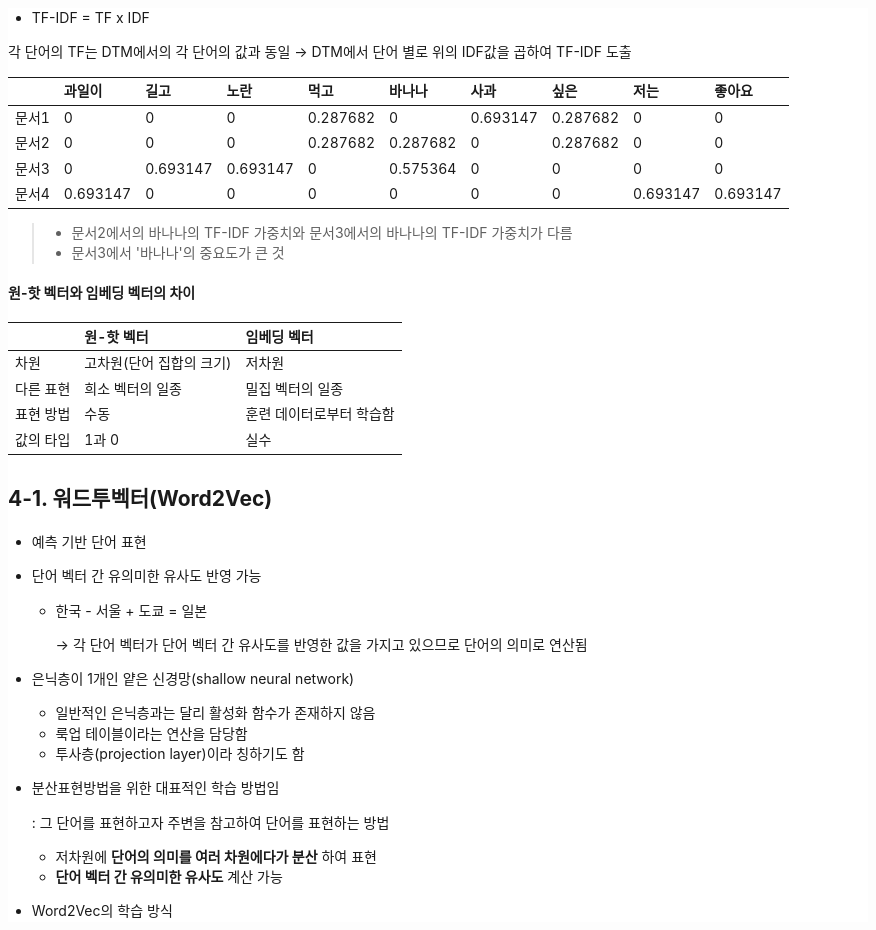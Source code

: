- TF-IDF = TF x IDF 

각 단어의 TF는 DTM에서의 각 단어의 값과 동일 →  DTM에서 단어 별로 위의 IDF값을 곱하여 TF-IDF 도출

|       | 과일이   | 길고     | 노란     | 먹고     | 바나나   | 사과     | 싶은     | 저는     | 좋아요   |
| :---- | :------- | :------- | :------- | :------- | :------- | :------- | :------- | :------- | :------- |
| 문서1 | 0        | 0        | 0        | 0.287682 | 0        | 0.693147 | 0.287682 | 0        | 0        |
| 문서2 | 0        | 0        | 0        | 0.287682 | 0.287682 | 0        | 0.287682 | 0        | 0        |
| 문서3 | 0        | 0.693147 | 0.693147 | 0        | 0.575364 | 0        | 0        | 0        | 0        |
| 문서4 | 0.693147 | 0        | 0        | 0        | 0        | 0        | 0        | 0.693147 | 0.693147 |

> - 문서2에서의 바나나의 TF-IDF 가중치와 문서3에서의 바나나의 TF-IDF 가중치가 다름
> - 문서3에서 '바나나'의 중요도가 큰 것 



<div style='page-break-before:always'></div>

#### 원-핫 벡터와 임베딩 벡터의 차이

|           | 원-핫 벡터               | 임베딩 벡터              |
| :-------- | :----------------------- | :----------------------- |
| 차원      | 고차원(단어 집합의 크기) | 저차원                   |
| 다른 표현 | 희소 벡터의 일종         | 밀집 벡터의 일종         |
| 표현 방법 | 수동                     | 훈련 데이터로부터 학습함 |
| 값의 타입 | 1과 0                    | 실수                     |

<div style='page-break-before:always'></div>



## 4-1. 워드투벡터(Word2Vec)

- 예측 기반 단어 표현

- 단어 벡터 간 유의미한 유사도 반영 가능

  - 한국 - 서울 + 도쿄 = 일본

    → 각 단어 벡터가 단어 벡터 간 유사도를 반영한 값을 가지고 있으므로 단어의 의미로 연산됨

- 은닉층이 1개인 얕은 신경망(shallow neural network)
  - 일반적인 은닉층과는 달리 활성화 함수가 존재하지 않음
  - 룩업 테이블이라는 연산을 담당함
  - 투사층(projection layer)이라 칭하기도 함

- 분산표현방법을 위한 대표적인 학습 방법임

  : 그 단어를 표현하고자 주변을 참고하여 단어를 표현하는 방법

  - 저차원에 **단어의 의미를 여러 차원에다가 분산** 하여 표현
  - **단어 벡터 간 유의미한 유사도** 계산 가능

- Word2Vec의 학습 방식
